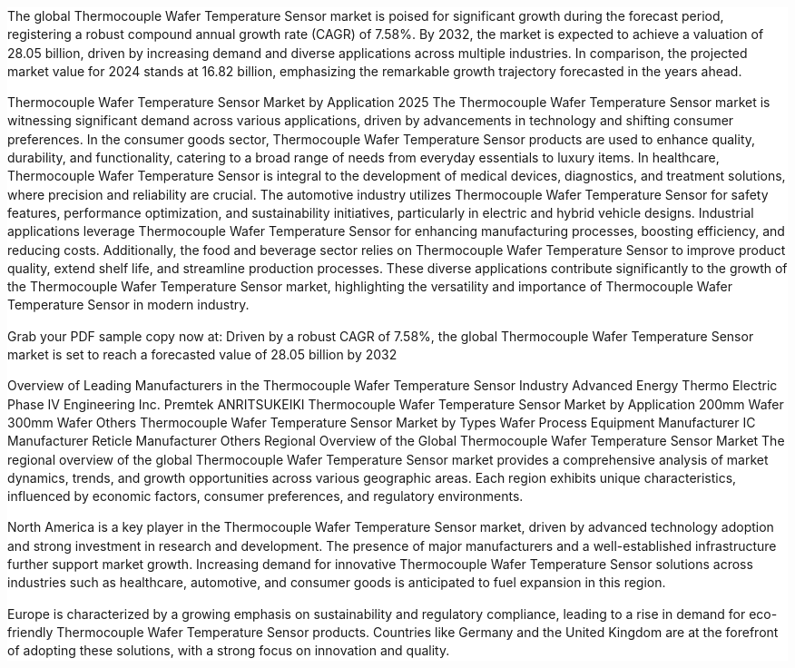 The global Thermocouple Wafer Temperature Sensor market is poised for significant growth during the forecast period, registering a robust compound annual growth rate (CAGR) of 7.58%. By 2032, the market is expected to achieve a valuation of 28.05 billion, driven by increasing demand and diverse applications across multiple industries. In comparison, the projected market value for 2024 stands at 16.82 billion, emphasizing the remarkable growth trajectory forecasted in the years ahead. 

Thermocouple Wafer Temperature Sensor Market by Application 2025
The Thermocouple Wafer Temperature Sensor market is witnessing significant demand across various applications, driven by advancements in technology and shifting consumer preferences. In the consumer goods sector, Thermocouple Wafer Temperature Sensor products are used to enhance quality, durability, and functionality, catering to a broad range of needs from everyday essentials to luxury items. In healthcare, Thermocouple Wafer Temperature Sensor is integral to the development of medical devices, diagnostics, and treatment solutions, where precision and reliability are crucial. The automotive industry utilizes Thermocouple Wafer Temperature Sensor for safety features, performance optimization, and sustainability initiatives, particularly in electric and hybrid vehicle designs. Industrial applications leverage Thermocouple Wafer Temperature Sensor for enhancing manufacturing processes, boosting efficiency, and reducing costs. Additionally, the food and beverage sector relies on Thermocouple Wafer Temperature Sensor to improve product quality, extend shelf life, and streamline production processes. These diverse applications contribute significantly to the growth of the Thermocouple Wafer Temperature Sensor market, highlighting the versatility and importance of Thermocouple Wafer Temperature Sensor in modern industry.

Grab your PDF sample copy now at: Driven by a robust CAGR of 7.58%, the global Thermocouple Wafer Temperature Sensor market is set to reach a forecasted value of 28.05 billion by 2032

Overview of Leading Manufacturers in the Thermocouple Wafer Temperature Sensor Industry
Advanced Energy
Thermo Electric
Phase IV Engineering Inc.
Premtek
ANRITSUKEIKI
Thermocouple Wafer Temperature Sensor Market by Application
200mm Wafer
300mm Wafer
Others
Thermocouple Wafer Temperature Sensor Market by Types
Wafer Process Equipment Manufacturer
IC Manufacturer
Reticle Manufacturer
Others
Regional Overview of the Global Thermocouple Wafer Temperature Sensor Market
The regional overview of the global Thermocouple Wafer Temperature Sensor market provides a comprehensive analysis of market dynamics, trends, and growth opportunities across various geographic areas. Each region exhibits unique characteristics, influenced by economic factors, consumer preferences, and regulatory environments.

North America is a key player in the Thermocouple Wafer Temperature Sensor market, driven by advanced technology adoption and strong investment in research and development. The presence of major manufacturers and a well-established infrastructure further support market growth. Increasing demand for innovative Thermocouple Wafer Temperature Sensor solutions across industries such as healthcare, automotive, and consumer goods is anticipated to fuel expansion in this region.

Europe is characterized by a growing emphasis on sustainability and regulatory compliance, leading to a rise in demand for eco-friendly Thermocouple Wafer Temperature Sensor products. Countries like Germany and the United Kingdom are at the forefront of adopting these solutions, with a strong focus on innovation and quality.
